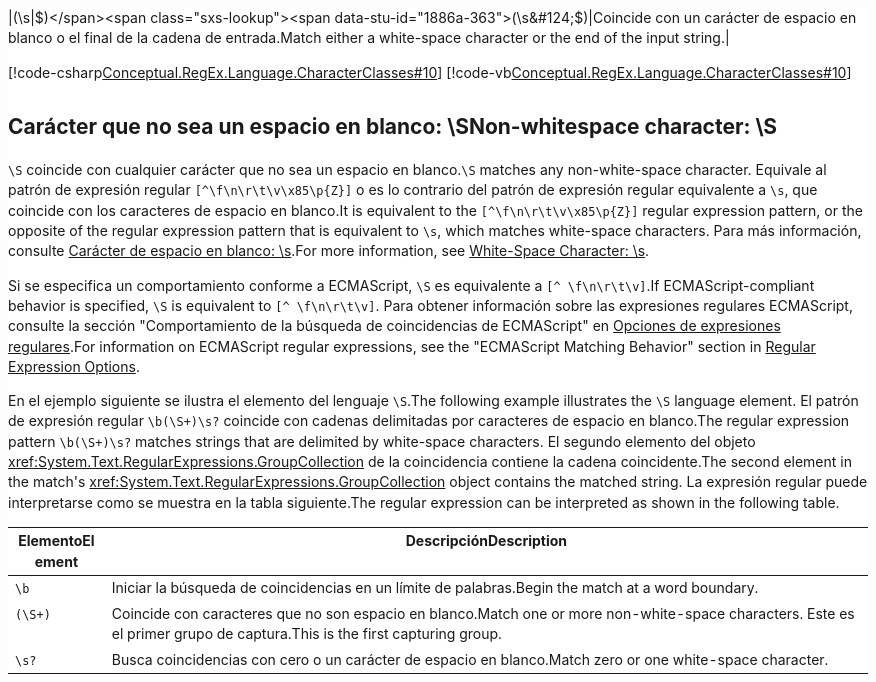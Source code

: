 |<span data-ttu-id="1886a-363">(\s&#124;$)</span><span class="sxs-lookup"><span data-stu-id="1886a-363">(\s&#124;$)</span></span>|<span data-ttu-id="1886a-364">Coincide con un carácter de espacio en blanco o el final de la cadena de entrada.</span><span class="sxs-lookup"><span data-stu-id="1886a-364">Match either a white-space character or the end of the input string.</span></span>|  
  
 [!code-csharp[Conceptual.RegEx.Language.CharacterClasses#10](../../../samples/snippets/csharp/VS_Snippets_CLR/conceptual.regex.language.characterclasses/cs/whitespace1.cs#10)]
 [!code-vb[Conceptual.RegEx.Language.CharacterClasses#10](../../../samples/snippets/visualbasic/VS_Snippets_CLR/conceptual.regex.language.characterclasses/vb/whitespace1.vb#10)]  
  
<a name="NonWhitespaceCharacter"></a>

## <a name="non-whitespace-character-s"></a><span data-ttu-id="1886a-365">Carácter que no sea un espacio en blanco: \S</span><span class="sxs-lookup"><span data-stu-id="1886a-365">Non-whitespace character: \S</span></span>  

 <span data-ttu-id="1886a-366">`\S` coincide con cualquier carácter que no sea un espacio en blanco.</span><span class="sxs-lookup"><span data-stu-id="1886a-366">`\S` matches any non-white-space character.</span></span> <span data-ttu-id="1886a-367">Equivale al patrón de expresión regular `[^\f\n\r\t\v\x85\p{Z}]` o es lo contrario del patrón de expresión regular equivalente a `\s`, que coincide con los caracteres de espacio en blanco.</span><span class="sxs-lookup"><span data-stu-id="1886a-367">It is equivalent to the `[^\f\n\r\t\v\x85\p{Z}]` regular expression pattern, or the opposite of the regular expression pattern that is equivalent to `\s`, which matches white-space characters.</span></span> <span data-ttu-id="1886a-368">Para más información, consulte [Carácter de espacio en blanco: \s](#WhitespaceCharacter).</span><span class="sxs-lookup"><span data-stu-id="1886a-368">For more information, see [White-Space Character: \s](#WhitespaceCharacter).</span></span>  
  
 <span data-ttu-id="1886a-369">Si se especifica un comportamiento conforme a ECMAScript, `\S` es equivalente a `[^ \f\n\r\t\v]`.</span><span class="sxs-lookup"><span data-stu-id="1886a-369">If ECMAScript-compliant behavior is specified, `\S` is equivalent to  `[^ \f\n\r\t\v]`.</span></span> <span data-ttu-id="1886a-370">Para obtener información sobre las expresiones regulares ECMAScript, consulte la sección "Comportamiento de la búsqueda de coincidencias de ECMAScript" en [Opciones de expresiones regulares](regular-expression-options.md).</span><span class="sxs-lookup"><span data-stu-id="1886a-370">For information on ECMAScript regular expressions, see the "ECMAScript Matching Behavior" section in [Regular Expression Options](regular-expression-options.md).</span></span>  
  
 <span data-ttu-id="1886a-371">En el ejemplo siguiente se ilustra el elemento del lenguaje `\S`.</span><span class="sxs-lookup"><span data-stu-id="1886a-371">The following example illustrates the `\S` language element.</span></span> <span data-ttu-id="1886a-372">El patrón de expresión regular `\b(\S+)\s?` coincide con cadenas delimitadas por caracteres de espacio en blanco.</span><span class="sxs-lookup"><span data-stu-id="1886a-372">The regular expression pattern `\b(\S+)\s?` matches strings that are delimited by white-space characters.</span></span> <span data-ttu-id="1886a-373">El segundo elemento del objeto <xref:System.Text.RegularExpressions.GroupCollection> de la coincidencia contiene la cadena coincidente.</span><span class="sxs-lookup"><span data-stu-id="1886a-373">The second element in the match's <xref:System.Text.RegularExpressions.GroupCollection> object contains the matched string.</span></span> <span data-ttu-id="1886a-374">La expresión regular puede interpretarse como se muestra en la tabla siguiente.</span><span class="sxs-lookup"><span data-stu-id="1886a-374">The regular expression can be interpreted as shown in the following table.</span></span>  
  
|<span data-ttu-id="1886a-375">Elemento</span><span class="sxs-lookup"><span data-stu-id="1886a-375">Element</span></span>|<span data-ttu-id="1886a-376">Descripción</span><span class="sxs-lookup"><span data-stu-id="1886a-376">Description</span></span>|  
|-------------|-----------------|  
|`\b`|<span data-ttu-id="1886a-377">Iniciar la búsqueda de coincidencias en un límite de palabras.</span><span class="sxs-lookup"><span data-stu-id="1886a-377">Begin the match at a word boundary.</span></span>|  
|`(\S+)`|<span data-ttu-id="1886a-378">Coincide con caracteres que no son espacio en blanco.</span><span class="sxs-lookup"><span data-stu-id="1886a-378">Match one or more non-white-space characters.</span></span> <span data-ttu-id="1886a-379">Este es el primer grupo de captura.</span><span class="sxs-lookup"><span data-stu-id="1886a-379">This is the first capturing group.</span></span>|  
|`\s?`|<span data-ttu-id="1886a-380">Busca coincidencias con cero o un carácter de espacio en blanco.</span><span class="sxs-lookup"><span data-stu-id="1886a-380">Match zero or one white-space character.</span></span>|  
  